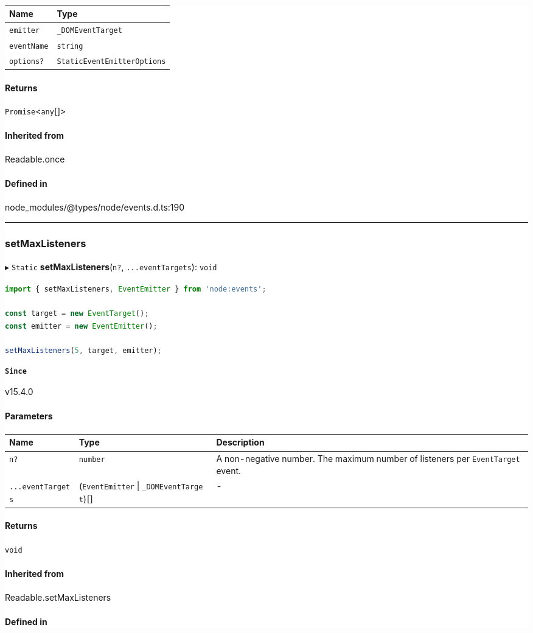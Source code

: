 | Name | Type |
| :------ | :------ |
| `emitter` | `_DOMEventTarget` |
| `eventName` | `string` |
| `options?` | `StaticEventEmitterOptions` |

#### Returns

`Promise`<`any`[]\>

#### Inherited from

Readable.once

#### Defined in

node_modules/@types/node/events.d.ts:190

___

### setMaxListeners

▸ `Static` **setMaxListeners**(`n?`, `...eventTargets`): `void`

```js
import { setMaxListeners, EventEmitter } from 'node:events';

const target = new EventTarget();
const emitter = new EventEmitter();

setMaxListeners(5, target, emitter);
```

**`Since`**

v15.4.0

#### Parameters

| Name | Type | Description |
| :------ | :------ | :------ |
| `n?` | `number` | A non-negative number. The maximum number of listeners per `EventTarget` event. |
| `...eventTargets` | (`EventEmitter` \| `_DOMEventTarget`)[] | - |

#### Returns

`void`

#### Inherited from

Readable.setMaxListeners

#### Defined in
